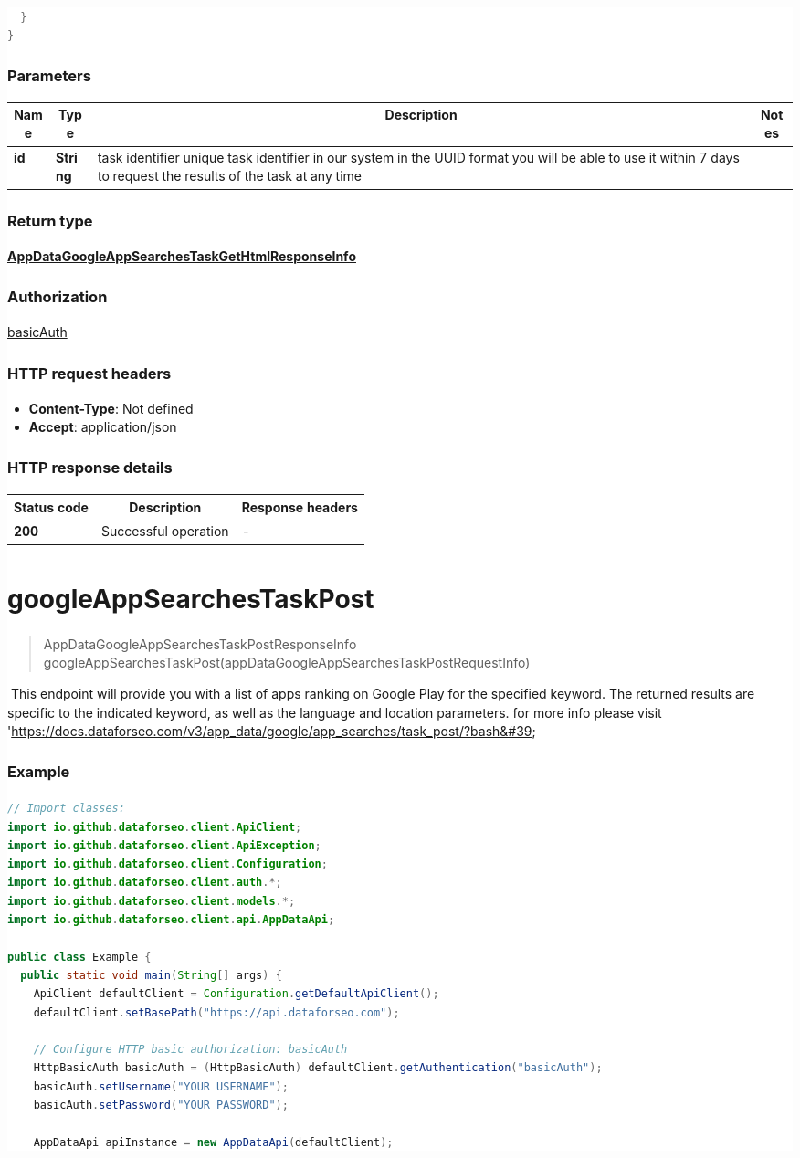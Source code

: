 ```java
  }
}
```

### Parameters

| Name | Type | Description  | Notes |
|------------- | ------------- | ------------- | -------------|
| **id** | **String**| task identifier unique task identifier in our system in the UUID format you will be able to use it within 7 days to request the results of the task at any time | |

### Return type

[**AppDataGoogleAppSearchesTaskGetHtmlResponseInfo**](AppDataGoogleAppSearchesTaskGetHtmlResponseInfo.md)

### Authorization

[basicAuth](../README.md#basicAuth)

### HTTP request headers

 - **Content-Type**: Not defined
 - **Accept**: application/json

### HTTP response details
| Status code | Description | Response headers |
|-------------|-------------|------------------|
| **200** | Successful operation |  -  |

<a id="googleAppSearchesTaskPost"></a>
# **googleAppSearchesTaskPost**
> AppDataGoogleAppSearchesTaskPostResponseInfo googleAppSearchesTaskPost(appDataGoogleAppSearchesTaskPostRequestInfo)



‌‌ This endpoint will provide you with a list of apps ranking on Google Play for the specified keyword. The returned results are specific to the indicated keyword, as well as the language and location parameters. for more info please visit &#39;https://docs.dataforseo.com/v3/app_data/google/app_searches/task_post/?bash&#39;

### Example
```java
// Import classes:
import io.github.dataforseo.client.ApiClient;
import io.github.dataforseo.client.ApiException;
import io.github.dataforseo.client.Configuration;
import io.github.dataforseo.client.auth.*;
import io.github.dataforseo.client.models.*;
import io.github.dataforseo.client.api.AppDataApi;

public class Example {
  public static void main(String[] args) {
    ApiClient defaultClient = Configuration.getDefaultApiClient();
    defaultClient.setBasePath("https://api.dataforseo.com");
    
    // Configure HTTP basic authorization: basicAuth
    HttpBasicAuth basicAuth = (HttpBasicAuth) defaultClient.getAuthentication("basicAuth");
    basicAuth.setUsername("YOUR USERNAME");
    basicAuth.setPassword("YOUR PASSWORD");

    AppDataApi apiInstance = new AppDataApi(defaultClient);
```